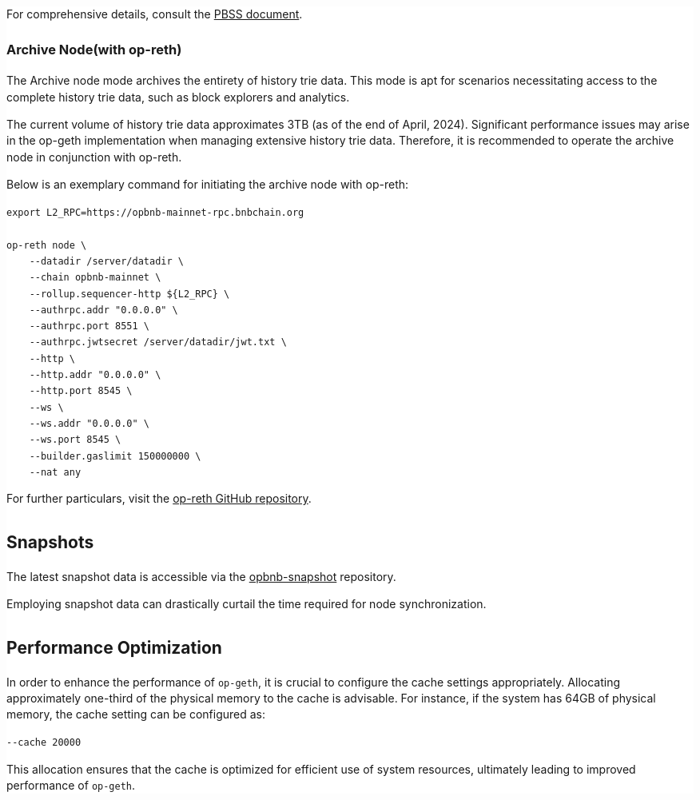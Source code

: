 For comprehensive details, consult the [PBSS document](./run-with-pebbledb-and-pbss.md).

### Archive Node(with op-reth)

The Archive node mode archives the entirety of history trie data.
This mode is apt for scenarios necessitating access to the complete history trie data, such as block explorers and analytics.

The current volume of history trie data approximates 3TB (as of the end of April, 2024).
Significant performance issues may arise in the op-geth implementation when managing extensive history trie data.
Therefore, it is recommended to operate the archive node in conjunction with op-reth.

Below is an exemplary command for initiating the archive node with op-reth:

```
export L2_RPC=https://opbnb-mainnet-rpc.bnbchain.org

op-reth node \
    --datadir /server/datadir \
    --chain opbnb-mainnet \
    --rollup.sequencer-http ${L2_RPC} \
    --authrpc.addr "0.0.0.0" \
    --authrpc.port 8551 \
    --authrpc.jwtsecret /server/datadir/jwt.txt \
    --http \
    --http.addr "0.0.0.0" \
    --http.port 8545 \
    --ws \
    --ws.addr "0.0.0.0" \
    --ws.port 8545 \
    --builder.gaslimit 150000000 \
    --nat any
```

For further particulars, visit the [op-reth GitHub repository](https://github.com/bnb-chain/reth).

## Snapshots

The latest snapshot data is accessible via the [opbnb-snapshot](https://github.com/bnb-chain/opbnb-snapshot) repository.

Employing snapshot data can drastically curtail the time required for node synchronization.

## Performance Optimization

In order to enhance the performance of `op-geth`, it is crucial to configure the cache settings appropriately. Allocating approximately one-third of the physical memory to the cache is advisable. For instance, if the system has 64GB of physical memory, the cache setting can be configured as:

```
--cache 20000
```

This allocation ensures that the cache is optimized for efficient use of system resources, ultimately leading to improved performance of `op-geth`.
